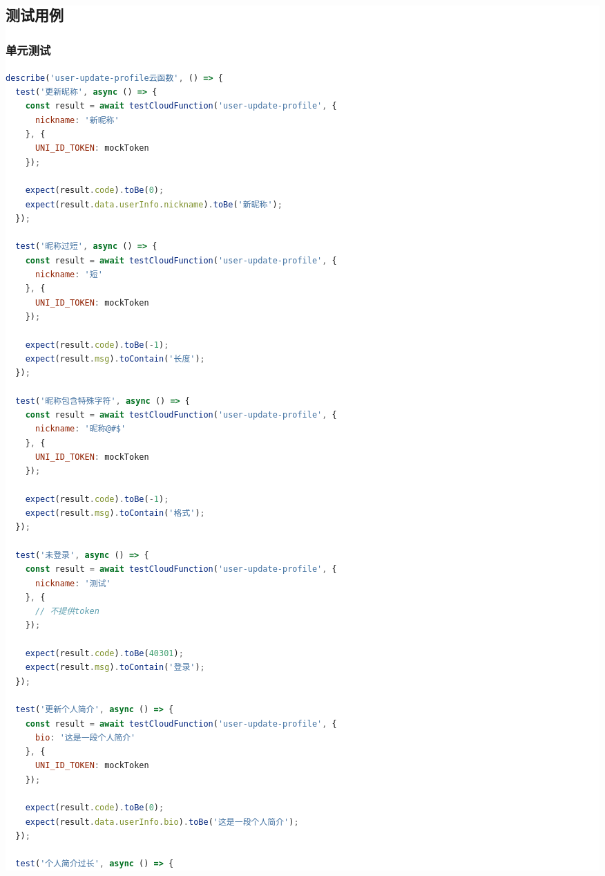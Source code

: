 
## 测试用例

### 单元测试

```javascript
describe('user-update-profile云函数', () => {
  test('更新昵称', async () => {
    const result = await testCloudFunction('user-update-profile', {
      nickname: '新昵称'
    }, {
      UNI_ID_TOKEN: mockToken
    });
    
    expect(result.code).toBe(0);
    expect(result.data.userInfo.nickname).toBe('新昵称');
  });
  
  test('昵称过短', async () => {
    const result = await testCloudFunction('user-update-profile', {
      nickname: '短'
    }, {
      UNI_ID_TOKEN: mockToken
    });
    
    expect(result.code).toBe(-1);
    expect(result.msg).toContain('长度');
  });
  
  test('昵称包含特殊字符', async () => {
    const result = await testCloudFunction('user-update-profile', {
      nickname: '昵称@#$'
    }, {
      UNI_ID_TOKEN: mockToken
    });
    
    expect(result.code).toBe(-1);
    expect(result.msg).toContain('格式');
  });
  
  test('未登录', async () => {
    const result = await testCloudFunction('user-update-profile', {
      nickname: '测试'
    }, {
      // 不提供token
    });
    
    expect(result.code).toBe(40301);
    expect(result.msg).toContain('登录');
  });
  
  test('更新个人简介', async () => {
    const result = await testCloudFunction('user-update-profile', {
      bio: '这是一段个人简介'
    }, {
      UNI_ID_TOKEN: mockToken
    });
    
    expect(result.code).toBe(0);
    expect(result.data.userInfo.bio).toBe('这是一段个人简介');
  });
  
  test('个人简介过长', async () => {
```